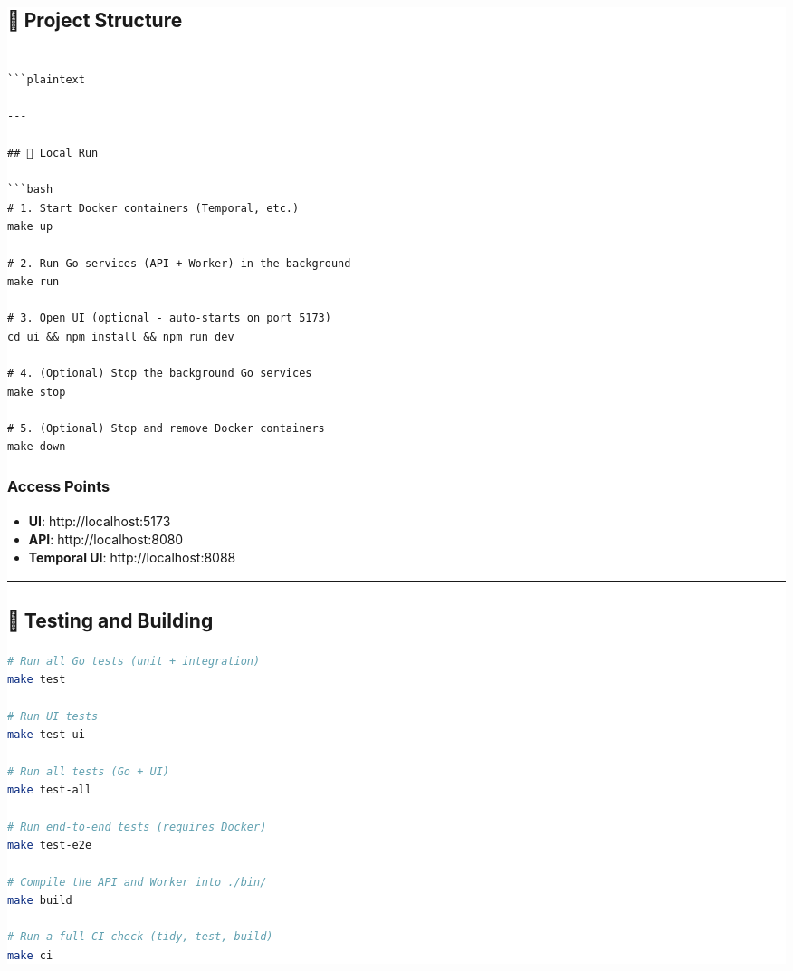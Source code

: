 
## 📂 Project Structure

```

```plaintext

---

## 🚀 Local Run

```bash
# 1. Start Docker containers (Temporal, etc.)
make up

# 2. Run Go services (API + Worker) in the background
make run

# 3. Open UI (optional - auto-starts on port 5173)
cd ui && npm install && npm run dev

# 4. (Optional) Stop the background Go services
make stop

# 5. (Optional) Stop and remove Docker containers
make down
```

### Access Points
- **UI**: http://localhost:5173
- **API**: http://localhost:8080
- **Temporal UI**: http://localhost:8088

---

## 🧪 Testing and Building

```bash
# Run all Go tests (unit + integration)
make test

# Run UI tests
make test-ui

# Run all tests (Go + UI)
make test-all

# Run end-to-end tests (requires Docker)
make test-e2e

# Compile the API and Worker into ./bin/
make build

# Run a full CI check (tidy, test, build)
make ci
```
